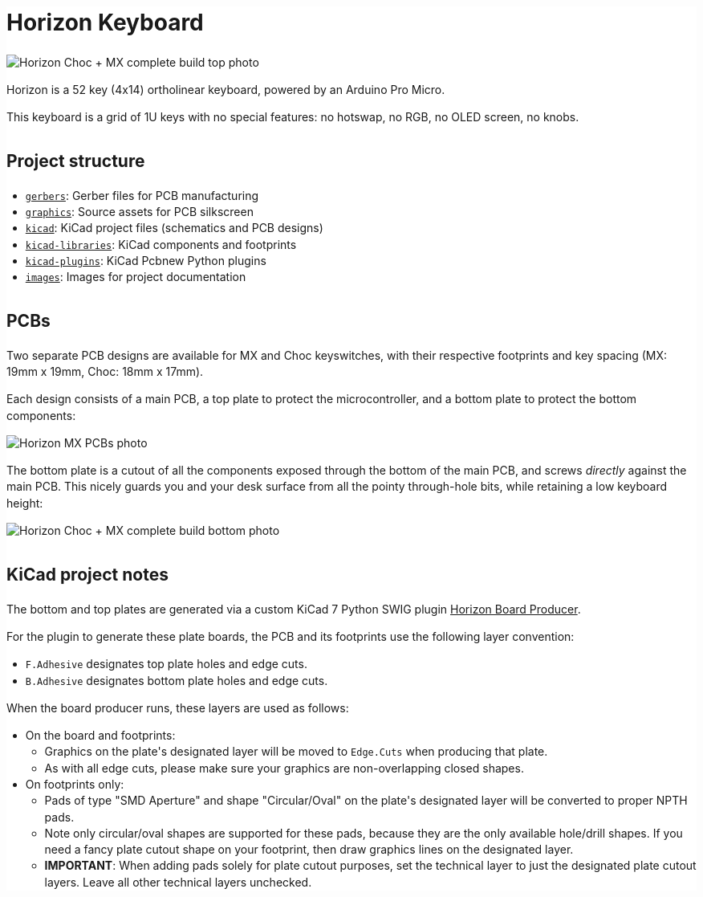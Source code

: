 # Horizon Keyboard

![Horizon Choc + MX complete build top photo](images/horizon-choc-mx-top.jpg)

Horizon is a 52 key (4x14) ortholinear keyboard, powered by an Arduino Pro Micro.

This keyboard is a grid of 1U keys with no special features: no hotswap, no RGB, no OLED screen, no knobs.

## Project structure

* [`gerbers`](gerbers): Gerber files for PCB manufacturing
* [`graphics`](graphics): Source assets for PCB silkscreen
* [`kicad`](kicad): KiCad project files (schematics and PCB designs)
* [`kicad-libraries`](kicad-libraries): KiCad components and footprints
* [`kicad-plugins`](kicad-plugins): KiCad Pcbnew Python plugins
* [`images`](images): Images for project documentation

## PCBs

Two separate PCB designs are available for MX and Choc keyswitches, with their respective footprints and key spacing (MX: 19mm x 19mm, Choc: 18mm x 17mm).

Each design consists of a main PCB, a top plate to protect the microcontroller, and a bottom plate to protect the bottom components:

![Horizon MX PCBs photo](images/horizon-mx-pcbs.jpg)

The bottom plate is a cutout of all the components exposed through the bottom of the main PCB, and screws *directly* against the main PCB. This nicely guards you and your desk surface from all the pointy through-hole bits, while retaining a low keyboard height:

![Horizon Choc + MX complete build bottom photo](images/horizon-choc-mx-bottom.jpg)

## KiCad project notes

The bottom and top plates are generated via a custom KiCad 7 Python SWIG plugin [Horizon Board Producer](kicad-plugins/horizon-board-producer-plugin.py).

For the plugin to generate these plate boards, the PCB and its footprints use the following layer convention:

* `F.Adhesive` designates top plate holes and edge cuts.
* `B.Adhesive` designates bottom plate holes and edge cuts.

When the board producer runs, these layers are used as follows:

* On the board and footprints:
    * Graphics on the plate's designated layer will be moved to `Edge.Cuts` when producing that plate.
    * As with all edge cuts, please make sure your graphics are non-overlapping closed shapes.
* On footprints only:
    * Pads of type "SMD Aperture" and shape "Circular/Oval" on the plate's designated layer will be converted to proper NPTH pads.
    * Note only circular/oval shapes are supported for these pads, because they are the only available hole/drill shapes. If you need a fancy plate cutout shape on your footprint, then draw graphics lines on the designated layer.
    * **IMPORTANT**: When adding pads solely for plate cutout purposes, set the technical layer to just the designated plate cutout layers. Leave all other technical layers unchecked.
